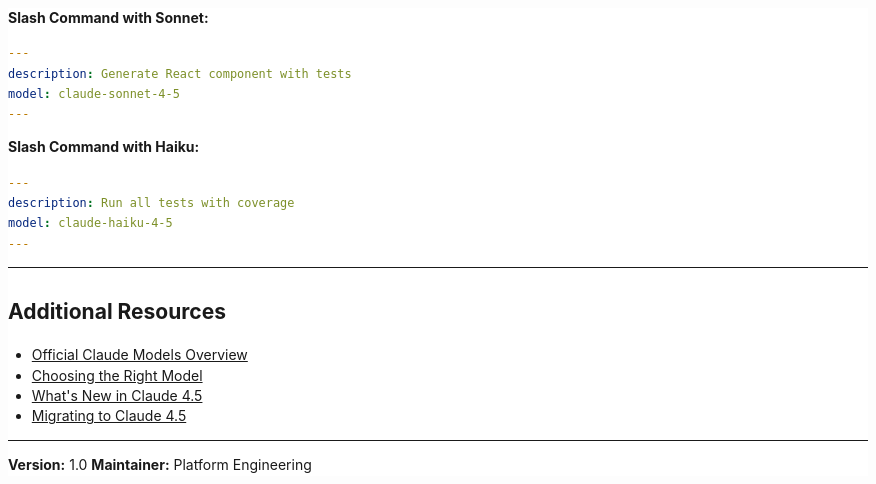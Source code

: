 **Slash Command with Sonnet:**
```yaml
---
description: Generate React component with tests
model: claude-sonnet-4-5
---
```

**Slash Command with Haiku:**
```yaml
---
description: Run all tests with coverage
model: claude-haiku-4-5
---
```

---

## Additional Resources

- [Official Claude Models Overview](https://docs.claude.com/en/docs/about-claude/models/overview)
- [Choosing the Right Model](https://docs.claude.com/en/docs/about-claude/models/choosing-a-model)
- [What's New in Claude 4.5](https://docs.claude.com/en/docs/about-claude/models/whats-new-claude-4-5)
- [Migrating to Claude 4.5](https://docs.claude.com/en/docs/about-claude/models/migrating-to-claude-4)

---

**Version:** 1.0
**Maintainer:** Platform Engineering

